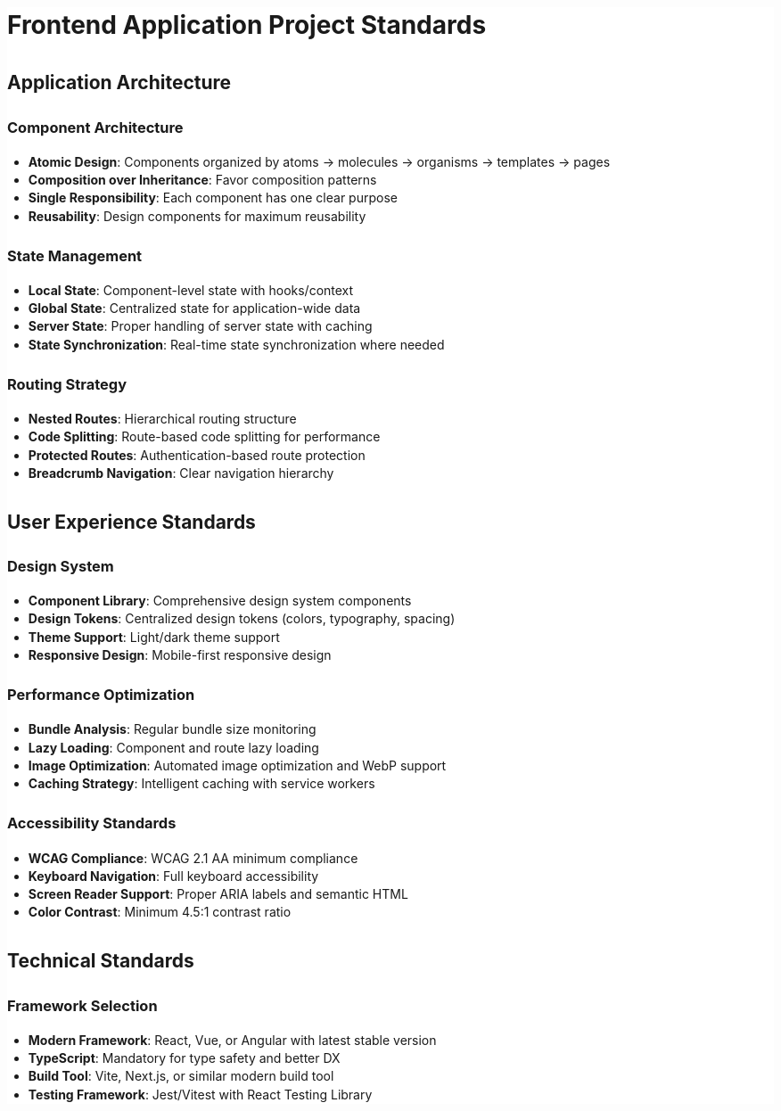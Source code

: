 # Frontend Application Project Standards

## Application Architecture

### Component Architecture
- **Atomic Design**: Components organized by atoms → molecules → organisms → templates → pages
- **Composition over Inheritance**: Favor composition patterns
- **Single Responsibility**: Each component has one clear purpose
- **Reusability**: Design components for maximum reusability

### State Management
- **Local State**: Component-level state with hooks/context
- **Global State**: Centralized state for application-wide data
- **Server State**: Proper handling of server state with caching
- **State Synchronization**: Real-time state synchronization where needed

### Routing Strategy
- **Nested Routes**: Hierarchical routing structure
- **Code Splitting**: Route-based code splitting for performance
- **Protected Routes**: Authentication-based route protection
- **Breadcrumb Navigation**: Clear navigation hierarchy

## User Experience Standards

### Design System
- **Component Library**: Comprehensive design system components
- **Design Tokens**: Centralized design tokens (colors, typography, spacing)
- **Theme Support**: Light/dark theme support
- **Responsive Design**: Mobile-first responsive design

### Performance Optimization
- **Bundle Analysis**: Regular bundle size monitoring
- **Lazy Loading**: Component and route lazy loading
- **Image Optimization**: Automated image optimization and WebP support
- **Caching Strategy**: Intelligent caching with service workers

### Accessibility Standards
- **WCAG Compliance**: WCAG 2.1 AA minimum compliance
- **Keyboard Navigation**: Full keyboard accessibility
- **Screen Reader Support**: Proper ARIA labels and semantic HTML
- **Color Contrast**: Minimum 4.5:1 contrast ratio

## Technical Standards

### Framework Selection
- **Modern Framework**: React, Vue, or Angular with latest stable version
- **TypeScript**: Mandatory for type safety and better DX
- **Build Tool**: Vite, Next.js, or similar modern build tool
- **Testing Framework**: Jest/Vitest with React Testing Library
